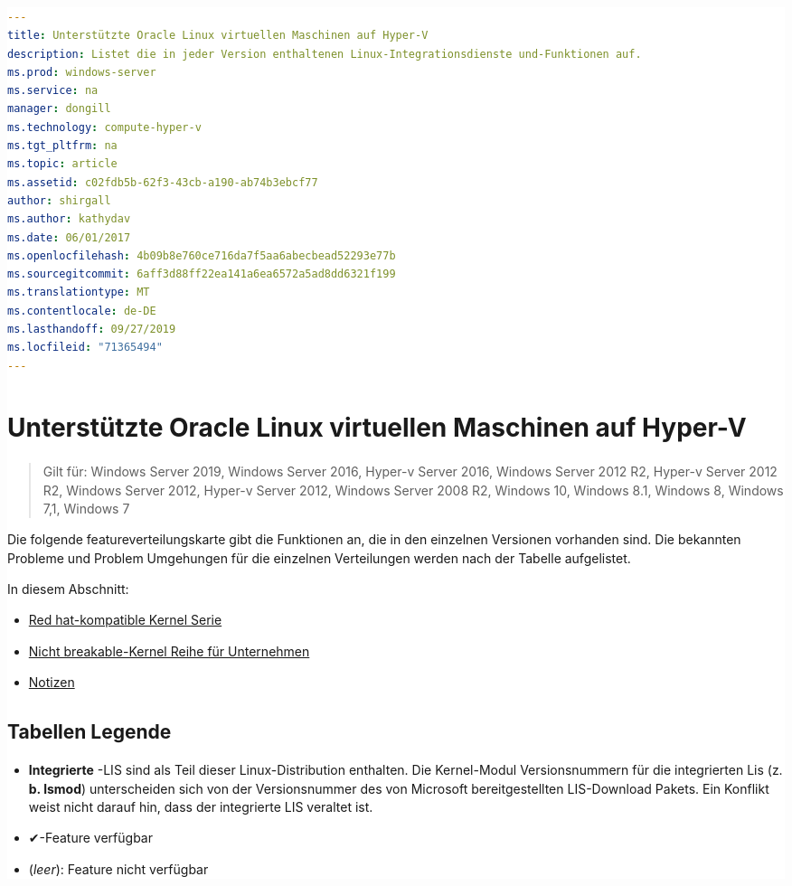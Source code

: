 ```yaml
---
title: Unterstützte Oracle Linux virtuellen Maschinen auf Hyper-V
description: Listet die in jeder Version enthaltenen Linux-Integrationsdienste und-Funktionen auf.
ms.prod: windows-server
ms.service: na
manager: dongill
ms.technology: compute-hyper-v
ms.tgt_pltfrm: na
ms.topic: article
ms.assetid: c02fdb5b-62f3-43cb-a190-ab74b3ebcf77
author: shirgall
ms.author: kathydav
ms.date: 06/01/2017
ms.openlocfilehash: 4b09b8e760ce716da7f5aa6abecbead52293e77b
ms.sourcegitcommit: 6aff3d88ff22ea141a6ea6572a5ad8dd6321f199
ms.translationtype: MT
ms.contentlocale: de-DE
ms.lasthandoff: 09/27/2019
ms.locfileid: "71365494"
---
```

# <a name="supported-oracle-linux-virtual-machines-on-hyper-v"></a>Unterstützte Oracle Linux virtuellen Maschinen auf Hyper-V

>Gilt für: Windows Server 2019, Windows Server 2016, Hyper-v Server 2016, Windows Server 2012 R2, Hyper-v Server 2012 R2, Windows Server 2012, Hyper-v Server 2012, Windows Server 2008 R2, Windows 10, Windows 8.1, Windows 8, Windows 7,1, Windows 7

Die folgende featureverteilungskarte gibt die Funktionen an, die in den einzelnen Versionen vorhanden sind. Die bekannten Probleme und Problem Umgehungen für die einzelnen Verteilungen werden nach der Tabelle aufgelistet.

In diesem Abschnitt:

* [Red hat-kompatible Kernel Serie](Supported-Oracle-Linux-virtual-machines-on-Hyper-V.md#BKMK_rhc)

* [Nicht breakable-Kernel Reihe für Unternehmen](Supported-Oracle-Linux-virtual-machines-on-Hyper-V.md#BKMK_uek)

* [Notizen](Supported-Oracle-Linux-virtual-machines-on-Hyper-V.md#BKMK_notes)

## <a name="table-legend"></a>Tabellen Legende

* **Integrierte** -LIS sind als Teil dieser Linux-Distribution enthalten. Die Kernel-Modul Versionsnummern für die integrierten Lis (z. **b. lsmod**) unterscheiden sich von der Versionsnummer des von Microsoft bereitgestellten LIS-Download Pakets. Ein Konflikt weist nicht darauf hin, dass der integrierte LIS veraltet ist.

* &#10004;-Feature verfügbar

* (*leer*): Feature nicht verfügbar
